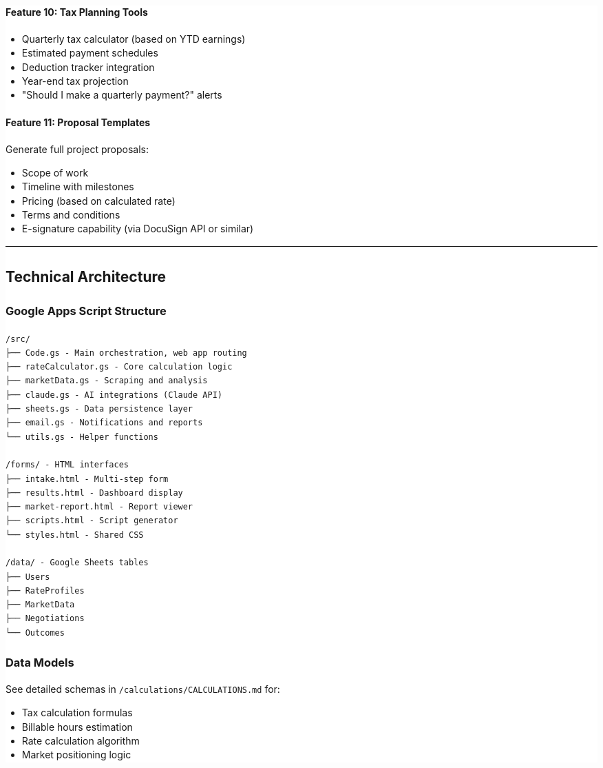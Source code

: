 #### Feature 10: Tax Planning Tools

- Quarterly tax calculator (based on YTD earnings)
- Estimated payment schedules
- Deduction tracker integration
- Year-end tax projection
- "Should I make a quarterly payment?" alerts

#### Feature 11: Proposal Templates

Generate full project proposals:
- Scope of work
- Timeline with milestones
- Pricing (based on calculated rate)
- Terms and conditions
- E-signature capability (via DocuSign API or similar)

---

## Technical Architecture

### Google Apps Script Structure

```
/src/
├── Code.gs - Main orchestration, web app routing
├── rateCalculator.gs - Core calculation logic
├── marketData.gs - Scraping and analysis
├── claude.gs - AI integrations (Claude API)
├── sheets.gs - Data persistence layer
├── email.gs - Notifications and reports
└── utils.gs - Helper functions

/forms/ - HTML interfaces
├── intake.html - Multi-step form
├── results.html - Dashboard display
├── market-report.html - Report viewer
├── scripts.html - Script generator
└── styles.html - Shared CSS

/data/ - Google Sheets tables
├── Users
├── RateProfiles
├── MarketData
├── Negotiations
└── Outcomes
```

### Data Models

See detailed schemas in `/calculations/CALCULATIONS.md` for:
- Tax calculation formulas
- Billable hours estimation
- Rate calculation algorithm
- Market positioning logic
